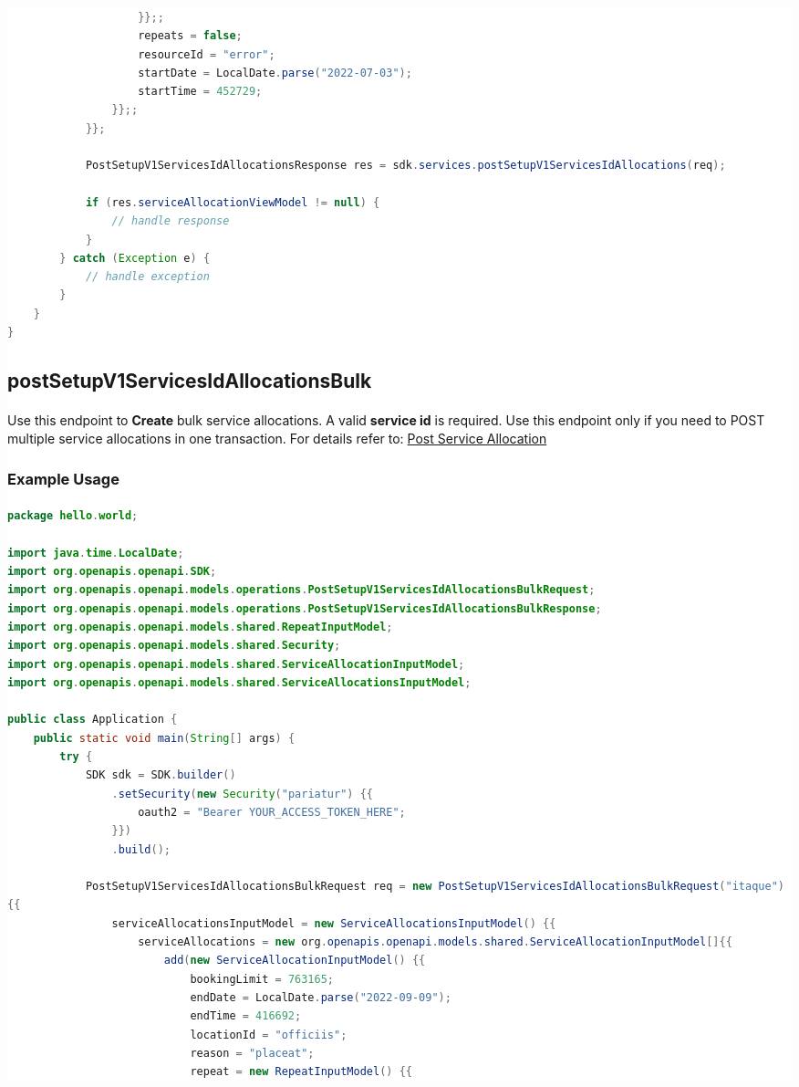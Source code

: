 ```java
                    }};;
                    repeats = false;
                    resourceId = "error";
                    startDate = LocalDate.parse("2022-07-03");
                    startTime = 452729;
                }};;
            }};            

            PostSetupV1ServicesIdAllocationsResponse res = sdk.services.postSetupV1ServicesIdAllocations(req);

            if (res.serviceAllocationViewModel != null) {
                // handle response
            }
        } catch (Exception e) {
            // handle exception
        }
    }
}
```

## postSetupV1ServicesIdAllocationsBulk

<p>Use this endpoint to <b>Create</b> bulk service allocations. A valid <b>service id</b> is required. Use this endpoint only if you need to POST multiple service allocations in one transaction. For details refer to: <a href="POST ​/setup​/v1​/services​/{id}​/allocations">Post Service Allocation</a></p>

### Example Usage

```java
package hello.world;

import java.time.LocalDate;
import org.openapis.openapi.SDK;
import org.openapis.openapi.models.operations.PostSetupV1ServicesIdAllocationsBulkRequest;
import org.openapis.openapi.models.operations.PostSetupV1ServicesIdAllocationsBulkResponse;
import org.openapis.openapi.models.shared.RepeatInputModel;
import org.openapis.openapi.models.shared.Security;
import org.openapis.openapi.models.shared.ServiceAllocationInputModel;
import org.openapis.openapi.models.shared.ServiceAllocationsInputModel;

public class Application {
    public static void main(String[] args) {
        try {
            SDK sdk = SDK.builder()
                .setSecurity(new Security("pariatur") {{
                    oauth2 = "Bearer YOUR_ACCESS_TOKEN_HERE";
                }})
                .build();

            PostSetupV1ServicesIdAllocationsBulkRequest req = new PostSetupV1ServicesIdAllocationsBulkRequest("itaque") {{
                serviceAllocationsInputModel = new ServiceAllocationsInputModel() {{
                    serviceAllocations = new org.openapis.openapi.models.shared.ServiceAllocationInputModel[]{{
                        add(new ServiceAllocationInputModel() {{
                            bookingLimit = 763165;
                            endDate = LocalDate.parse("2022-09-09");
                            endTime = 416692;
                            locationId = "officiis";
                            reason = "placeat";
                            repeat = new RepeatInputModel() {{
```
